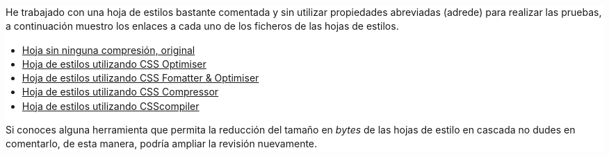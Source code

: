 He trabajado con una hoja de estilos bastante comentada y sin utilizar
propiedades abreviadas (adrede) para realizar las pruebas, a continuación
muestro los enlaces a cada uno de los ficheros de las hojas de estilos.

* [Hoja sin ninguna compresión, original](http://blog.milmazz.com.ve/wp-content/pruebas-css/ejemplo.css)
* [Hoja de estilos utilizando CSS Optimiser](http://blog.milmazz.com.ve/wp-content/pruebas-css/css_optimiser.css)
* [Hoja de estilos utilizando CSS Fomatter & Optimiser](http://blog.milmazz.com.ve/wp-content/pruebas-css/css_formatter_and_optimiser.css)
* [Hoja de estilos utilizando CSS Compressor](http://blog.milmazz.com.ve/wp-content/pruebas-css/csscompressor.css)
* [Hoja de estilos utilizando CSScompiler](http://blog.milmazz.com.ve/wp-content/pruebas-css/csscompiler.css)

Si conoces alguna herramienta que permita la reducción del tamaño en _bytes_ de
las hojas de estilo en cascada no dudes en comentarlo, de esta manera, podría
ampliar la revisión nuevamente.